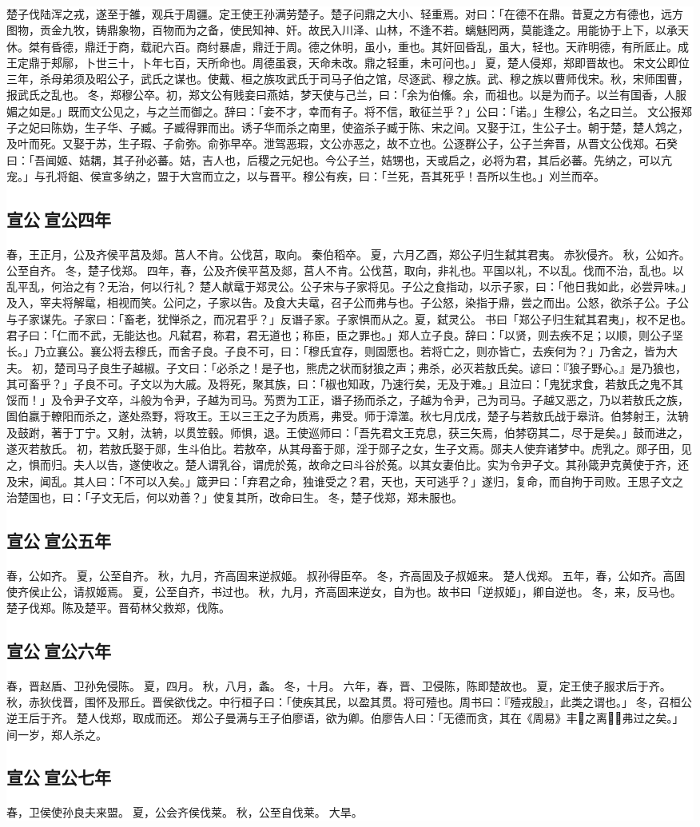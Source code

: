 楚子伐陆浑之戎，遂至于雒，观兵于周疆。定王使王孙满劳楚子。楚子问鼎之大小、轻重焉。对曰：「在德不在鼎。昔夏之方有德也，远方图物，贡金九牧，铸鼎象物，百物而为之备，使民知神、奸。故民入川泽、山林，不逢不若。螭魅罔两，莫能逢之。用能协于上下，以承天休。桀有昏德，鼎迁于商，载祀六百。商纣暴虐，鼎迁于周。德之休明，虽小，重也。其奸回昏乱，虽大，轻也。天祚明德，有所厎止。成王定鼎于郏鄏，卜世三十，卜年七百，天所命也。周德虽衰，天命未改。鼎之轻重，未可问也。」
夏，楚人侵郑，郑即晋故也。
宋文公即位三年，杀母弟须及昭公子，武氏之谋也。使戴、桓之族攻武氏于司马子伯之馆，尽逐武、穆之族。武、穆之族以曹师伐宋。秋，宋师围曹，报武氏之乱也。
冬，郑穆公卒。初，郑文公有贱妾曰燕姞，梦天使与己兰，曰：「余为伯儵。余，而祖也。以是为而子。以兰有国香，人服媚之如是。」既而文公见之，与之兰而御之。辞曰：「妾不才，幸而有子。将不信，敢征兰乎？」公曰：「诺。」生穆公，名之曰兰。
文公报郑子之妃曰陈妫，生子华、子臧。子臧得罪而出。诱子华而杀之南里，使盗杀子臧于陈、宋之间。又娶于江，生公子士。朝于楚，楚人鸩之，及叶而死。又娶于苏，生子瑕、子俞弥。俞弥早卒。泄驾恶瑕，文公亦恶之，故不立也。公逐群公子，公子兰奔晋，从晋文公伐郑。石癸曰：「吾闻姬、姞耦，其子孙必蕃。姞，吉人也，后稷之元妃也。今公子兰，姞甥也，天或启之，必将为君，其后必蕃。先纳之，可以亢宠。」与孔将鉏、侯宣多纳之，盟于大宫而立之，以与晋平。穆公有疾，曰：「兰死，吾其死乎！吾所以生也。」刈兰而卒。
## 宣公 宣公四年
春，王正月，公及齐侯平莒及郯。莒人不肯。公伐莒，取向。
秦伯稻卒。
夏，六月乙酉，郑公子归生弑其君夷。
赤狄侵齐。
秋，公如齐。
公至自齐。
冬，楚子伐郑。
四年，春，公及齐侯平莒及郯，莒人不肯。公伐莒，取向，非礼也。平国以礼，不以乱。伐而不治，乱也。以乱平乱，何治之有？无治，何以行礼？
楚人献鼋于郑灵公。公子宋与子家将见。子公之食指动，以示子家，曰：「他日我如此，必尝异味。」及入，宰夫将解鼋，相视而笑。公问之，子家以告。及食大夫鼋，召子公而弗与也。子公怒，染指于鼎，尝之而出。公怒，欲杀子公。子公与子家谋先。子家曰：「畜老，犹惮杀之，而况君乎？」反谮子家。子家惧而从之。夏，弑灵公。
书曰「郑公子归生弑其君夷」，权不足也。君子曰：「仁而不武，无能达也。凡弑君，称君，君无道也；称臣，臣之罪也。」郑人立子良。辞曰：「以贤，则去疾不足；以顺，则公子坚长。」乃立襄公。襄公将去穆氏，而舍子良。子良不可，曰：「穆氏宜存，则固愿也。若将亡之，则亦皆亡，去疾何为？」乃舍之，皆为大夫。
初，楚司马子良生子越椒。子文曰：「必杀之！是子也，熊虎之状而豺狼之声；弗杀，必灭若敖氏矣。谚曰：『狼子野心。』是乃狼也，其可畜乎？」子良不可。子文以为大戚。及将死，聚其族，曰：「椒也知政，乃速行矣，无及于难。」且泣曰：「鬼犹求食，若敖氏之鬼不其馁而！」及令尹子文卒，斗般为令尹，子越为司马。𫇭贾为工正，谮子扬而杀之，子越为令尹，己为司马。子越又恶之，乃以若敖氏之族，圄伯嬴于轑阳而杀之，遂处烝野，将攻王。王以三王之子为质焉，弗受。师于漳澨。秋七月戊戌，楚子与若敖氏战于皋浒。伯棼射王，汰辀及鼓跗，著于丁宁。又射，汰辀，以贯笠毂。师惧，退。王使巡师曰：「吾先君文王克息，获三矢焉，伯棼窃其二，尽于是矣。」鼓而进之，遂灭若敖氏。
初，若敖氏娶于郧，生斗伯比。若敖卒，从其母畜于郧，淫于郧子之女，生子文焉。郧夫人使弃诸梦中。虎乳之。郧子田，见之，惧而归。夫人以告，遂使收之。楚人谓乳谷，谓虎於菟，故命之曰斗谷於菟。以其女妻伯比。实为令尹子文。其孙箴尹克黄使于齐，还及宋，闻乱。其人曰：「不可以入矣。」箴尹曰：「弃君之命，独谁受之？君，天也，天可逃乎？」遂归，复命，而自拘于司败。王思子文之治楚国也，曰：「子文无后，何以劝善？」使复其所，改命曰生。
冬，楚子伐郑，郑未服也。
## 宣公 宣公五年
春，公如齐。
夏，公至自齐。
秋，九月，齐高固来逆叔姬。
叔孙得臣卒。
冬，齐高固及子叔姬来。
楚人伐郑。
五年，春，公如齐。高固使齐侯止公，请叔姬焉。
夏，公至自齐，书过也。
秋，九月，齐高固来逆女，自为也。故书曰「逆叔姬」，卿自逆也。
冬，来，反马也。
楚子伐郑。陈及楚平。晋荀林父救郑，伐陈。
## 宣公 宣公六年
春，晋赵盾、卫孙免侵陈。
夏，四月。
秋，八月，螽。
冬，十月。
六年，春，晋、卫侵陈，陈即楚故也。
夏，定王使子服求后于齐。
秋，赤狄伐晋，围怀及邢丘。晋侯欲伐之。中行桓子曰：「使疾其民，以盈其贯。将可殪也。周书曰：『殪戎殷』，此类之谓也。」
冬，召桓公逆王后于齐。
楚人伐郑，取成而还。
郑公子曼满与王子伯廖语，欲为卿。伯廖告人曰：「无德而贪，其在《周易》丰之离，弗过之矣。」间一岁，郑人杀之。
## 宣公 宣公七年
春，卫侯使孙良夫来盟。
夏，公会齐侯伐莱。
秋，公至自伐莱。
大旱。